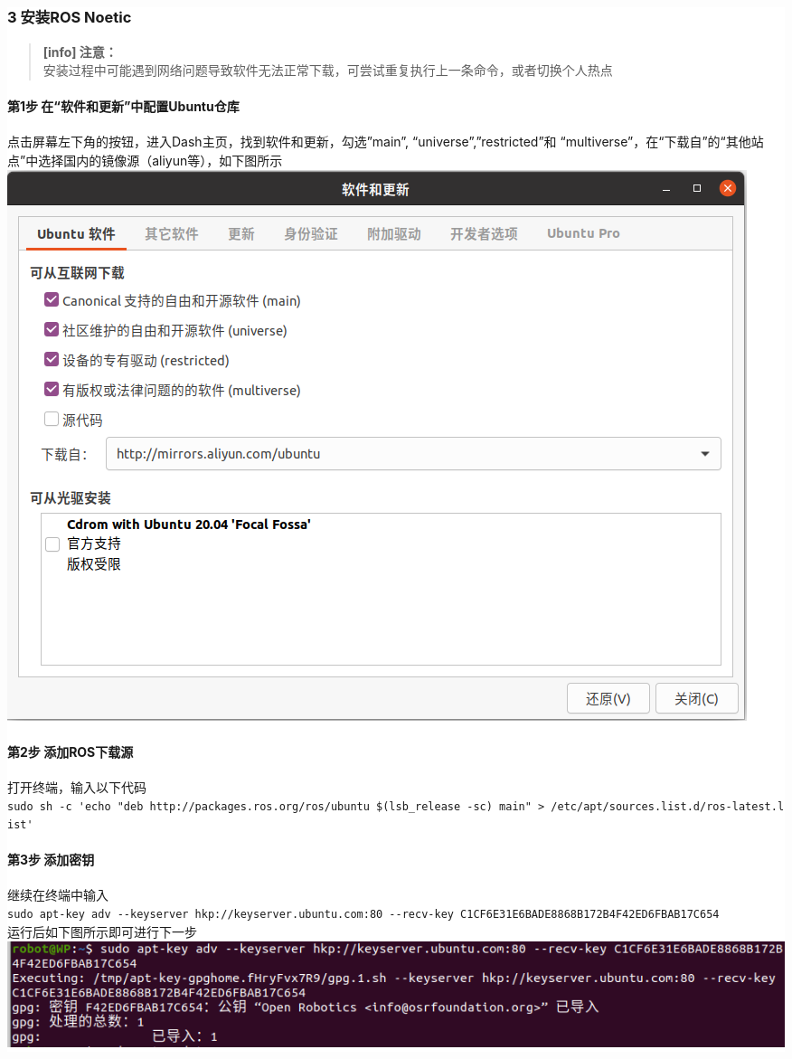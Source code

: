 ### 3 安装ROS Noetic

> **[info] 注意：**  
> 安装过程中可能遇到网络问题导致软件无法正常下载，可尝试重复执行上一条命令，或者切换个人热点

#### 第1步 在“软件和更新”中配置Ubuntu仓库

点击屏幕左下角的按钮，进入Dash主页，找到软件和更新，勾选”main”, “universe”,”restricted”和 “multiverse”，在“下载自”的“其他站点”中选择国内的镜像源（aliyun等），如下图所示
![软件和更新设置](images/chapter1-2/2.1.png "软件和更新设置")

#### 第2步 添加ROS下载源

打开终端，输入以下代码  
`sudo sh -c 'echo "deb http://packages.ros.org/ros/ubuntu $(lsb_release -sc) main" > /etc/apt/sources.list.d/ros-latest.list'`  

#### 第3步 添加密钥

继续在终端中输入  
`sudo apt-key adv --keyserver hkp://keyserver.ubuntu.com:80 --recv-key C1CF6E31E6BADE8868B172B4F42ED6FBAB17C654`  
运行后如下图所示即可进行下一步
![添加秘钥结果](images/chapter1-2/2.3.png "添加秘钥结果")
